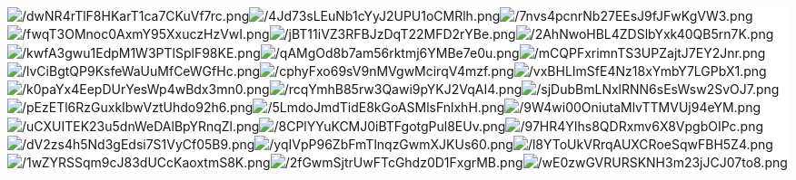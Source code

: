 <img src="https://image.tmdb.org/t/p/original/dwNR4rTlF8HKarT1ca7CKuVf7rc.png" alt="/dwNR4rTlF8HKarT1ca7CKuVf7rc.png" title="/dwNR4rTlF8HKarT1ca7CKuVf7rc.png"><img src="https://image.tmdb.org/t/p/original/4Jd73sLEuNb1cYyJ2UPU1oCMRlh.png" alt="/4Jd73sLEuNb1cYyJ2UPU1oCMRlh.png" title="/4Jd73sLEuNb1cYyJ2UPU1oCMRlh.png"><img src="https://image.tmdb.org/t/p/original/7nvs4pcnrNb27EEsJ9fJFwKgVW3.png" alt="/7nvs4pcnrNb27EEsJ9fJFwKgVW3.png" title="/7nvs4pcnrNb27EEsJ9fJFwKgVW3.png"><img src="https://image.tmdb.org/t/p/original/fwqT3OMnoc0AxmY95XxuczHzVwI.png" alt="/fwqT3OMnoc0AxmY95XxuczHzVwI.png" title="/fwqT3OMnoc0AxmY95XxuczHzVwI.png"><img src="https://image.tmdb.org/t/p/original/jBT11iVZ3RFBJzDqT22MFD2rYBe.png" alt="/jBT11iVZ3RFBJzDqT22MFD2rYBe.png" title="/jBT11iVZ3RFBJzDqT22MFD2rYBe.png"><img src="https://image.tmdb.org/t/p/original/2AhNwoHBL4ZDSlbYxk40QB5rn7K.png" alt="/2AhNwoHBL4ZDSlbYxk40QB5rn7K.png" title="/2AhNwoHBL4ZDSlbYxk40QB5rn7K.png"><img src="https://image.tmdb.org/t/p/original/kwfA3gwu1EdpM1W3PTlSplF98KE.png" alt="/kwfA3gwu1EdpM1W3PTlSplF98KE.png" title="/kwfA3gwu1EdpM1W3PTlSplF98KE.png"><img src="https://image.tmdb.org/t/p/original/qAMgOd8b7am56rktmj6YMBe7e0u.png" alt="/qAMgOd8b7am56rktmj6YMBe7e0u.png" title="/qAMgOd8b7am56rktmj6YMBe7e0u.png"><img src="https://image.tmdb.org/t/p/original/mCQPFxrimnTS3UPZajtJ7EY2Jnr.png" alt="/mCQPFxrimnTS3UPZajtJ7EY2Jnr.png" title="/mCQPFxrimnTS3UPZajtJ7EY2Jnr.png"><img src="https://image.tmdb.org/t/p/original/lvCiBgtQP9KsfeWaUuMfCeWGfHc.png" alt="/lvCiBgtQP9KsfeWaUuMfCeWGfHc.png" title="/lvCiBgtQP9KsfeWaUuMfCeWGfHc.png"><img src="https://image.tmdb.org/t/p/original/cphyFxo69sV9nMVgwMcirqV4mzf.png" alt="/cphyFxo69sV9nMVgwMcirqV4mzf.png" title="/cphyFxo69sV9nMVgwMcirqV4mzf.png"><img src="https://image.tmdb.org/t/p/original/vxBHLImSfE4Nz18xYmbY7LGPbX1.png" alt="/vxBHLImSfE4Nz18xYmbY7LGPbX1.png" title="/vxBHLImSfE4Nz18xYmbY7LGPbX1.png"><img src="https://image.tmdb.org/t/p/original/k0paYx4EepDUrYesWp4wBdx3mn0.png" alt="/k0paYx4EepDUrYesWp4wBdx3mn0.png" title="/k0paYx4EepDUrYesWp4wBdx3mn0.png"><img src="https://image.tmdb.org/t/p/original/rcqYmhB85rw3Qawi9pYKJ2VqAI4.png" alt="/rcqYmhB85rw3Qawi9pYKJ2VqAI4.png" title="/rcqYmhB85rw3Qawi9pYKJ2VqAI4.png"><img src="https://image.tmdb.org/t/p/original/sjDubBmLNxlRNN6sEsWsw2SvOJ7.png" alt="/sjDubBmLNxlRNN6sEsWsw2SvOJ7.png" title="/sjDubBmLNxlRNN6sEsWsw2SvOJ7.png"><img src="https://image.tmdb.org/t/p/original/pEzETl6RzGuxkIbwVztUhdo92h6.png" alt="/pEzETl6RzGuxkIbwVztUhdo92h6.png" title="/pEzETl6RzGuxkIbwVztUhdo92h6.png"><img src="https://image.tmdb.org/t/p/original/5LmdoJmdTidE8kGoASMlsFnlxhH.png" alt="/5LmdoJmdTidE8kGoASMlsFnlxhH.png" title="/5LmdoJmdTidE8kGoASMlsFnlxhH.png"><img src="https://image.tmdb.org/t/p/original/9W4wi00OniutaMlvTTMVUj94eYM.png" alt="/9W4wi00OniutaMlvTTMVUj94eYM.png" title="/9W4wi00OniutaMlvTTMVUj94eYM.png"><img src="https://image.tmdb.org/t/p/original/uCXUITEK23u5dnWeDAlBpYRnqZl.png" alt="/uCXUITEK23u5dnWeDAlBpYRnqZl.png" title="/uCXUITEK23u5dnWeDAlBpYRnqZl.png"><img src="https://image.tmdb.org/t/p/original/8CPlYYuKCMJ0iBTFgotgPul8EUv.png" alt="/8CPlYYuKCMJ0iBTFgotgPul8EUv.png" title="/8CPlYYuKCMJ0iBTFgotgPul8EUv.png"><img src="https://image.tmdb.org/t/p/original/97HR4YIhs8QDRxmv6X8VpgbOIPc.png" alt="/97HR4YIhs8QDRxmv6X8VpgbOIPc.png" title="/97HR4YIhs8QDRxmv6X8VpgbOIPc.png"><img src="https://image.tmdb.org/t/p/original/dV2zs4h5Nd3gEdsi7S1VyCf05B9.png" alt="/dV2zs4h5Nd3gEdsi7S1VyCf05B9.png" title="/dV2zs4h5Nd3gEdsi7S1VyCf05B9.png"><img src="https://image.tmdb.org/t/p/original/yqIVpP96ZbFmTlnqzGwmXJKUs60.png" alt="/yqIVpP96ZbFmTlnqzGwmXJKUs60.png" title="/yqIVpP96ZbFmTlnqzGwmXJKUs60.png"><img src="https://image.tmdb.org/t/p/original/l8YToUkVRrqAUXCRoeSqwFBH5Z4.png" alt="/l8YToUkVRrqAUXCRoeSqwFBH5Z4.png" title="/l8YToUkVRrqAUXCRoeSqwFBH5Z4.png"><img src="https://image.tmdb.org/t/p/original/1wZYRSSqm9cJ83dUCcKaoxtmS8K.png" alt="/1wZYRSSqm9cJ83dUCcKaoxtmS8K.png" title="/1wZYRSSqm9cJ83dUCcKaoxtmS8K.png"><img src="https://image.tmdb.org/t/p/original/2fGwmSjtrUwFTcGhdz0D1FxgrMB.png" alt="/2fGwmSjtrUwFTcGhdz0D1FxgrMB.png" title="/2fGwmSjtrUwFTcGhdz0D1FxgrMB.png"><img src="https://image.tmdb.org/t/p/original/wE0zwGVRURSKNH3m23jJCJ07to8.png" alt="/wE0zwGVRURSKNH3m23jJCJ07to8.png" title="/wE0zwGVRURSKNH3m23jJCJ07to8.png">
